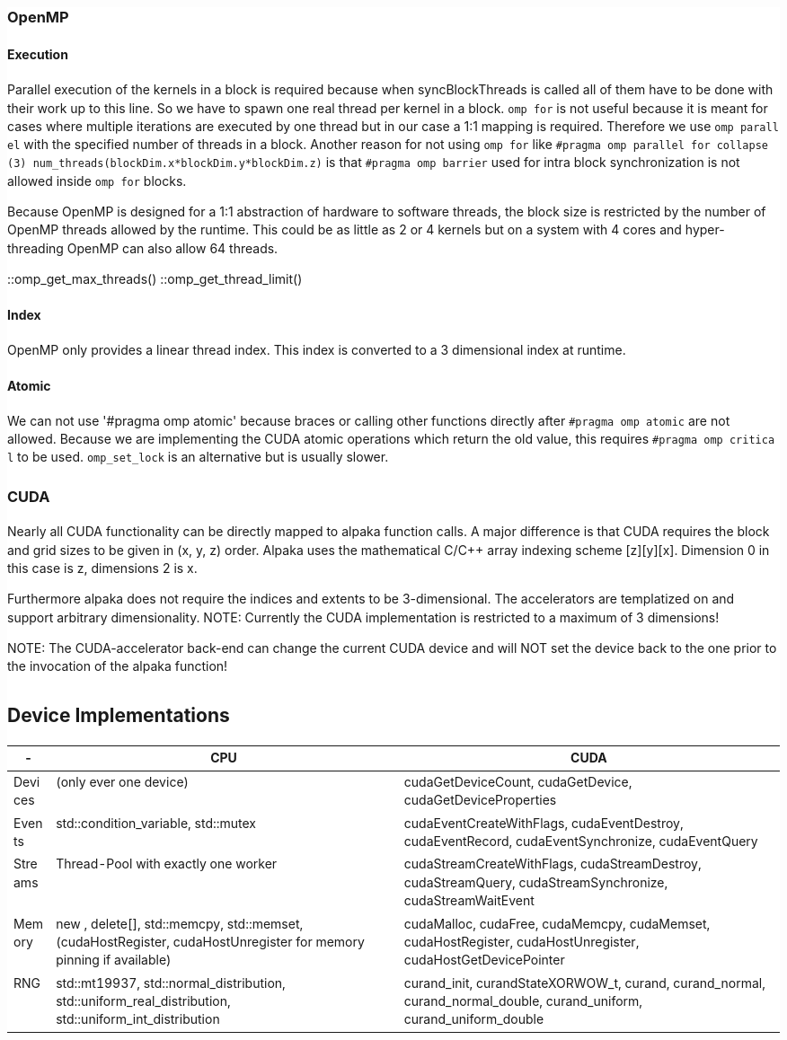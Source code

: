 ### OpenMP

#### Execution

Parallel execution of the kernels in a block is required because when syncBlockThreads is called all of them have to be done with their work up to this line.
So we have to spawn one real thread per kernel in a block.
`omp for` is not useful because it is meant for cases where multiple iterations are executed by one thread but in our case a 1:1 mapping is required.
Therefore we use `omp parallel` with the specified number of threads in a block.
Another reason for not using `omp for` like `#pragma omp parallel for collapse(3) num_threads(blockDim.x*blockDim.y*blockDim.z)` is that `#pragma omp barrier` used for intra block synchronization is not allowed inside `omp for` blocks.

Because OpenMP is designed for a 1:1 abstraction of hardware to software threads, the block size is restricted by the number of OpenMP threads allowed by the runtime. 
This could be as little as 2 or 4 kernels but on a system with 4 cores and hyper-threading OpenMP can also allow 64 threads.

::omp_get_max_threads()
::omp_get_thread_limit()

#### Index

OpenMP only provides a linear thread index. This index is converted to a 3 dimensional index at runtime.

#### Atomic

We can not use '#pragma omp atomic' because braces or calling other functions directly after `#pragma omp atomic` are not allowed.
Because we are implementing the CUDA atomic operations which return the old value, this requires `#pragma omp critical` to be used.
`omp_set_lock` is an alternative but is usually slower.

### CUDA

Nearly all CUDA functionality can be directly mapped to alpaka function calls.
A major difference is that CUDA requires the block and grid sizes to be given in (x, y, z) order.
Alpaka uses the mathematical C/C++ array indexing scheme [z][y][x].
Dimension 0 in this case is z, dimensions 2 is x.

Furthermore alpaka does not require the indices and extents to be 3-dimensional.
The accelerators are templatized on and support arbitrary dimensionality.
NOTE: Currently the CUDA implementation is restricted to a maximum of 3 dimensions!

NOTE: The CUDA-accelerator back-end can change the current CUDA device and will NOT set the device back to the one prior to the invocation of the alpaka function!

Device Implementations
----------------------

|-|CPU|CUDA|
|---|---|---|
|Devices|(only ever one device)|cudaGetDeviceCount, cudaGetDevice, cudaGetDeviceProperties|
|Events|std::condition_variable, std::mutex|cudaEventCreateWithFlags, cudaEventDestroy, cudaEventRecord, cudaEventSynchronize, cudaEventQuery|
|Streams|Thread-Pool with exactly one worker|cudaStreamCreateWithFlags, cudaStreamDestroy, cudaStreamQuery, cudaStreamSynchronize, cudaStreamWaitEvent|
|Memory|new , delete[], std::memcpy, std::memset, (cudaHostRegister, cudaHostUnregister for memory pinning if available)|cudaMalloc, cudaFree, cudaMemcpy, cudaMemset, cudaHostRegister, cudaHostUnregister, cudaHostGetDevicePointer|
|RNG|std::mt19937, std::normal_distribution, std::uniform_real_distribution, std::uniform_int_distribution|curand_init, curandStateXORWOW_t, curand, curand_normal, curand_normal_double, curand_uniform, curand_uniform_double|
